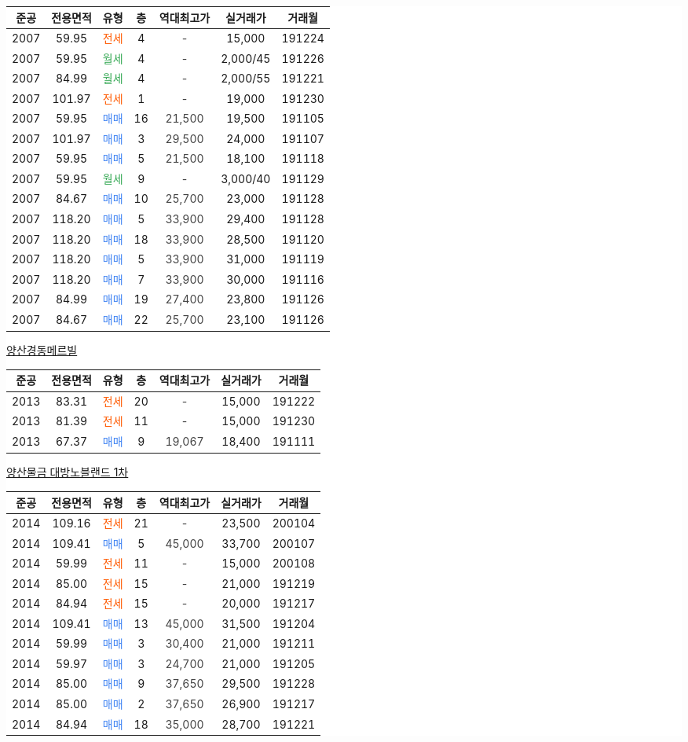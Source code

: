 |준공|전용면적|유형|층|역대최고가|실거래가|거래월|
|:---:|:---:|:---:|:---:|:---:|:---:|:---:|
|2007|59.95|<span style="color:#ff5a00">전세</span>|4|<span style="color:#444444">-</span>|15,000|191224|
|2007|59.95|<span style="color:#34a853">월세</span>|4|<span style="color:#444444">-</span>|2,000/45|191226|
|2007|84.99|<span style="color:#34a853">월세</span>|4|<span style="color:#444444">-</span>|2,000/55|191221|
|2007|101.97|<span style="color:#ff5a00">전세</span>|1|<span style="color:#444444">-</span>|19,000|191230|
|2007|59.95|<span style="color:#4285f3">매매</span>|16|<span style="color:#444444">21,500</span>|19,500|191105|
|2007|101.97|<span style="color:#4285f3">매매</span>|3|<span style="color:#444444">29,500</span>|24,000|191107|
|2007|59.95|<span style="color:#4285f3">매매</span>|5|<span style="color:#444444">21,500</span>|18,100|191118|
|2007|59.95|<span style="color:#34a853">월세</span>|9|<span style="color:#444444">-</span>|3,000/40|191129|
|2007|84.67|<span style="color:#4285f3">매매</span>|10|<span style="color:#444444">25,700</span>|23,000|191128|
|2007|118.20|<span style="color:#4285f3">매매</span>|5|<span style="color:#444444">33,900</span>|29,400|191128|
|2007|118.20|<span style="color:#4285f3">매매</span>|18|<span style="color:#444444">33,900</span>|28,500|191120|
|2007|118.20|<span style="color:#4285f3">매매</span>|5|<span style="color:#444444">33,900</span>|31,000|191119|
|2007|118.20|<span style="color:#4285f3">매매</span>|7|<span style="color:#444444">33,900</span>|30,000|191116|
|2007|84.99|<span style="color:#4285f3">매매</span>|19|<span style="color:#444444">27,400</span>|23,800|191126|
|2007|84.67|<span style="color:#4285f3">매매</span>|22|<span style="color:#444444">25,700</span>|23,100|191126|

[양산경동메르빌](https://search.naver.com/search.naver?query=%EA%B2%BD%EC%83%81%EB%82%A8%EB%8F%84+%EC%96%91%EC%82%B0%EC%8B%9C+%EB%AC%BC%EA%B8%88%EC%9D%8D+%EB%B2%94%EC%96%B4%EB%A6%AC+%EC%96%91%EC%82%B0%EA%B2%BD%EB%8F%99%EB%A9%94%EB%A5%B4%EB%B9%8C)

|준공|전용면적|유형|층|역대최고가|실거래가|거래월|
|:---:|:---:|:---:|:---:|:---:|:---:|:---:|
|2013|83.31|<span style="color:#ff5a00">전세</span>|20|<span style="color:#444444">-</span>|15,000|191222|
|2013|81.39|<span style="color:#ff5a00">전세</span>|11|<span style="color:#444444">-</span>|15,000|191230|
|2013|67.37|<span style="color:#4285f3">매매</span>|9|<span style="color:#444444">19,067</span>|18,400|191111|

[양산물금 대방노블랜드  1차](https://search.naver.com/search.naver?query=%EA%B2%BD%EC%83%81%EB%82%A8%EB%8F%84+%EC%96%91%EC%82%B0%EC%8B%9C+%EB%AC%BC%EA%B8%88%EC%9D%8D+%EB%B2%94%EC%96%B4%EB%A6%AC+%EC%96%91%EC%82%B0%EB%AC%BC%EA%B8%88+%EB%8C%80%EB%B0%A9%EB%85%B8%EB%B8%94%EB%9E%9C%EB%93%9C++1%EC%B0%A8)

|준공|전용면적|유형|층|역대최고가|실거래가|거래월|
|:---:|:---:|:---:|:---:|:---:|:---:|:---:|
|2014|109.16|<span style="color:#ff5a00">전세</span>|21|<span style="color:#444444">-</span>|23,500|200104|
|2014|109.41|<span style="color:#4285f3">매매</span>|5|<span style="color:#444444">45,000</span>|33,700|200107|
|2014|59.99|<span style="color:#ff5a00">전세</span>|11|<span style="color:#444444">-</span>|15,000|200108|
|2014|85.00|<span style="color:#ff5a00">전세</span>|15|<span style="color:#444444">-</span>|21,000|191219|
|2014|84.94|<span style="color:#ff5a00">전세</span>|15|<span style="color:#444444">-</span>|20,000|191217|
|2014|109.41|<span style="color:#4285f3">매매</span>|13|<span style="color:#444444">45,000</span>|31,500|191204|
|2014|59.99|<span style="color:#4285f3">매매</span>|3|<span style="color:#444444">30,400</span>|21,000|191211|
|2014|59.97|<span style="color:#4285f3">매매</span>|3|<span style="color:#444444">24,700</span>|21,000|191205|
|2014|85.00|<span style="color:#4285f3">매매</span>|9|<span style="color:#444444">37,650</span>|29,500|191228|
|2014|85.00|<span style="color:#4285f3">매매</span>|2|<span style="color:#444444">37,650</span>|26,900|191217|
|2014|84.94|<span style="color:#4285f3">매매</span>|18|<span style="color:#444444">35,000</span>|28,700|191221|